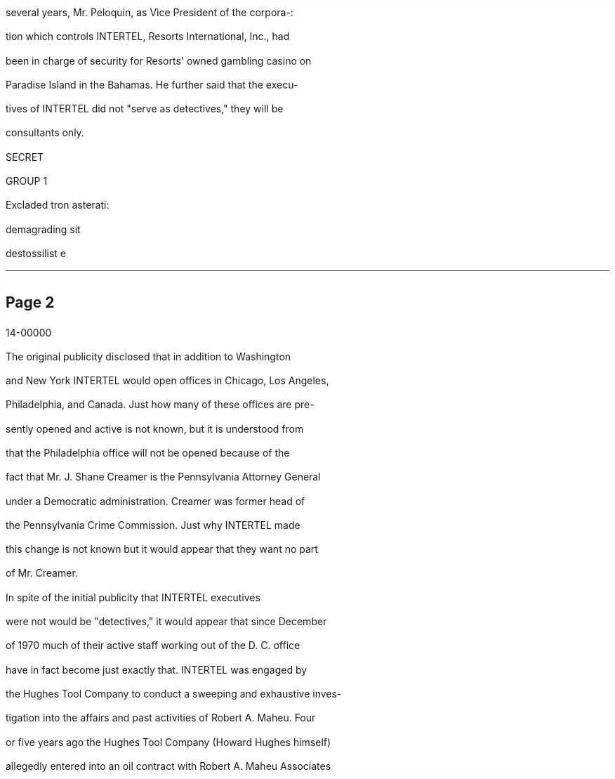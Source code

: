 several years, Mr. Peloquin, as Vice President of the corpora-:

tion which controls INTERTEL, Resorts International, Inc., had

been in charge of security for Resorts' owned gambling casino on

Paradise Island in the Bahamas. He further said that the execu-

tives of INTERTEL did not "serve as detectives," they will be

consultants only.

SECRET

GROUP 1

Excladed tron asterati:

demagrading sit

destossilist e

---

## Page 2

14-00000

The original publicity disclosed that in addition to Washington

and New York INTERTEL would open offices in Chicago, Los Angeles,

Philadelphia, and Canada. Just how many of these offices are pre-

sently opened and active is not known, but it is understood from

that the Philadelphia office will not be opened because of the

fact that Mr. J. Shane Creamer is the Pennsylvania Attorney General

under a Democratic administration. Creamer was former head of

the Pennsylvania Crime Commission. Just why INTERTEL made

this change is not known but it would appear that they want no part

of Mr. Creamer.

In spite of the initial publicity that INTERTEL executives

were not would be "detectives," it would appear that since December

of 1970 much of their active staff working out of the D. C. office

have in fact become just exactly that. INTERTEL was engaged by

the Hughes Tool Company to conduct a sweeping and exhaustive inves-

tigation into the affairs and past activities of Robert A. Maheu. Four

or five years ago the Hughes Tool Company (Howard Hughes himself)

allegedly entered into an oil contract with Robert A. Maheu Associates
